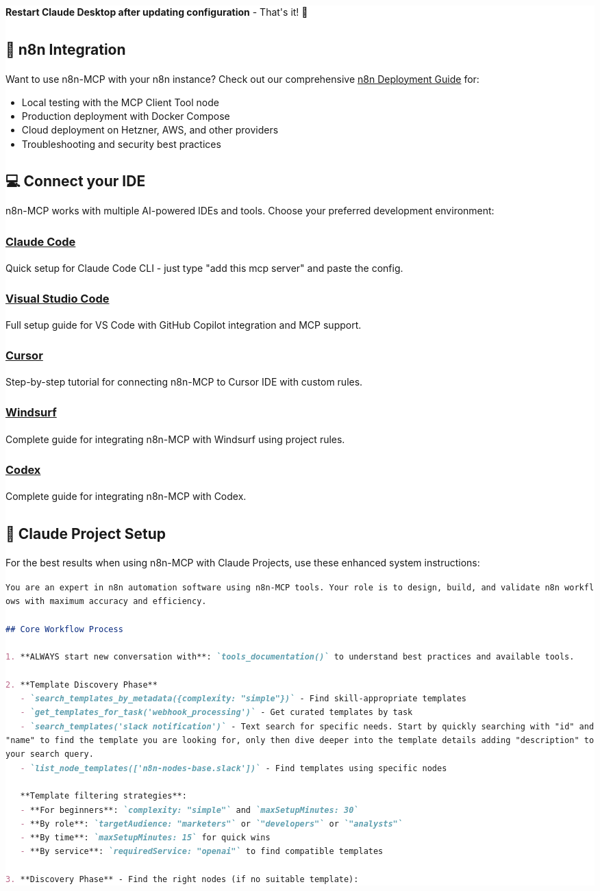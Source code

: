 **Restart Claude Desktop after updating configuration** - That's it! 🎉

## 🔧 n8n Integration

Want to use n8n-MCP with your n8n instance? Check out our comprehensive [n8n Deployment Guide](./docs/N8N_DEPLOYMENT.md) for:
- Local testing with the MCP Client Tool node
- Production deployment with Docker Compose
- Cloud deployment on Hetzner, AWS, and other providers
- Troubleshooting and security best practices

## 💻 Connect your IDE

n8n-MCP works with multiple AI-powered IDEs and tools. Choose your preferred development environment:

### [Claude Code](./docs/CLAUDE_CODE_SETUP.md)
Quick setup for Claude Code CLI - just type "add this mcp server" and paste the config.

### [Visual Studio Code](./docs/VS_CODE_PROJECT_SETUP.md)
Full setup guide for VS Code with GitHub Copilot integration and MCP support.

### [Cursor](./docs/CURSOR_SETUP.md)
Step-by-step tutorial for connecting n8n-MCP to Cursor IDE with custom rules.

### [Windsurf](./docs/WINDSURF_SETUP.md)
Complete guide for integrating n8n-MCP with Windsurf using project rules.

### [Codex](./docs/CODEX_SETUP.md)
Complete guide for integrating n8n-MCP with Codex.

## 🤖 Claude Project Setup

For the best results when using n8n-MCP with Claude Projects, use these enhanced system instructions:

```markdown
You are an expert in n8n automation software using n8n-MCP tools. Your role is to design, build, and validate n8n workflows with maximum accuracy and efficiency.

## Core Workflow Process

1. **ALWAYS start new conversation with**: `tools_documentation()` to understand best practices and available tools.

2. **Template Discovery Phase** 
   - `search_templates_by_metadata({complexity: "simple"})` - Find skill-appropriate templates
   - `get_templates_for_task('webhook_processing')` - Get curated templates by task
   - `search_templates('slack notification')` - Text search for specific needs. Start by quickly searching with "id" and "name" to find the template you are looking for, only then dive deeper into the template details adding "description" to your search query.
   - `list_node_templates(['n8n-nodes-base.slack'])` - Find templates using specific nodes
   
   **Template filtering strategies**:
   - **For beginners**: `complexity: "simple"` and `maxSetupMinutes: 30`
   - **By role**: `targetAudience: "marketers"` or `"developers"` or `"analysts"`
   - **By time**: `maxSetupMinutes: 15` for quick wins
   - **By service**: `requiredService: "openai"` to find compatible templates

3. **Discovery Phase** - Find the right nodes (if no suitable template):
```
